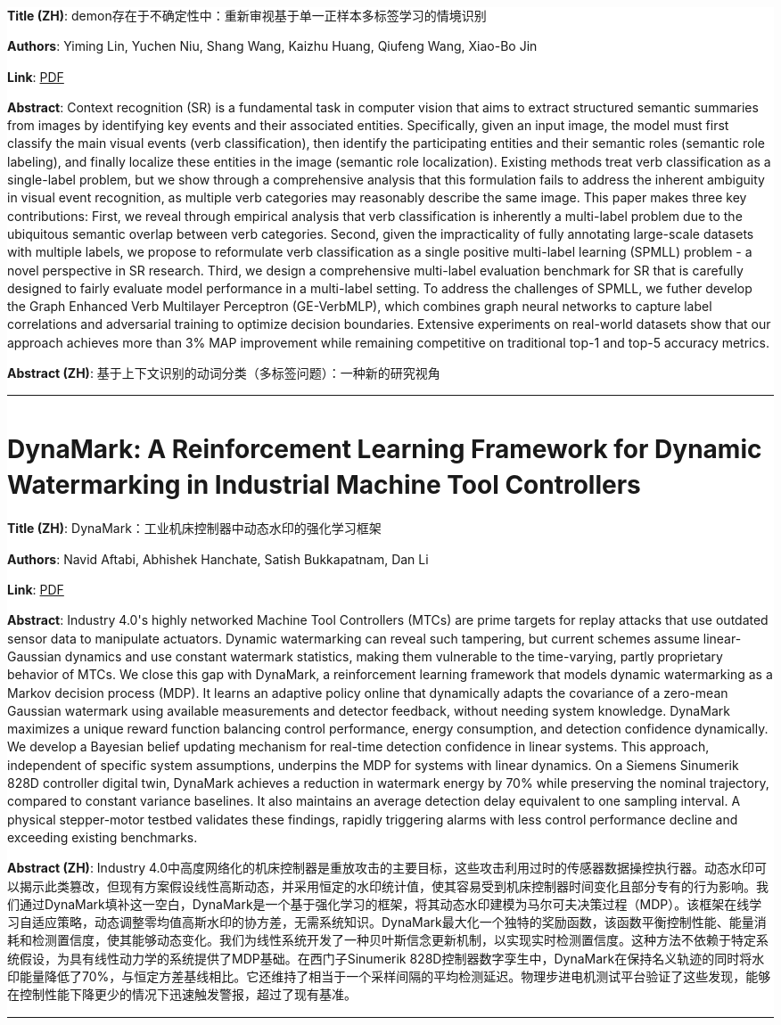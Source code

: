 **Title (ZH)**: demon存在于不确定性中：重新审视基于单一正样本多标签学习的情境识别 

**Authors**: Yiming Lin, Yuchen Niu, Shang Wang, Kaizhu Huang, Qiufeng Wang, Xiao-Bo Jin  

**Link**: [PDF](https://arxiv.org/pdf/2508.21816)  

**Abstract**: Context recognition (SR) is a fundamental task in computer vision that aims to extract structured semantic summaries from images by identifying key events and their associated entities. Specifically, given an input image, the model must first classify the main visual events (verb classification), then identify the participating entities and their semantic roles (semantic role labeling), and finally localize these entities in the image (semantic role localization). Existing methods treat verb classification as a single-label problem, but we show through a comprehensive analysis that this formulation fails to address the inherent ambiguity in visual event recognition, as multiple verb categories may reasonably describe the same image. This paper makes three key contributions: First, we reveal through empirical analysis that verb classification is inherently a multi-label problem due to the ubiquitous semantic overlap between verb categories. Second, given the impracticality of fully annotating large-scale datasets with multiple labels, we propose to reformulate verb classification as a single positive multi-label learning (SPMLL) problem - a novel perspective in SR research. Third, we design a comprehensive multi-label evaluation benchmark for SR that is carefully designed to fairly evaluate model performance in a multi-label setting. To address the challenges of SPMLL, we futher develop the Graph Enhanced Verb Multilayer Perceptron (GE-VerbMLP), which combines graph neural networks to capture label correlations and adversarial training to optimize decision boundaries. Extensive experiments on real-world datasets show that our approach achieves more than 3\% MAP improvement while remaining competitive on traditional top-1 and top-5 accuracy metrics. 

**Abstract (ZH)**: 基于上下文识别的动词分类（多标签问题）：一种新的研究视角 

---
# DynaMark: A Reinforcement Learning Framework for Dynamic Watermarking in Industrial Machine Tool Controllers 

**Title (ZH)**: DynaMark：工业机床控制器中动态水印的强化学习框架 

**Authors**: Navid Aftabi, Abhishek Hanchate, Satish Bukkapatnam, Dan Li  

**Link**: [PDF](https://arxiv.org/pdf/2508.21797)  

**Abstract**: Industry 4.0's highly networked Machine Tool Controllers (MTCs) are prime targets for replay attacks that use outdated sensor data to manipulate actuators. Dynamic watermarking can reveal such tampering, but current schemes assume linear-Gaussian dynamics and use constant watermark statistics, making them vulnerable to the time-varying, partly proprietary behavior of MTCs. We close this gap with DynaMark, a reinforcement learning framework that models dynamic watermarking as a Markov decision process (MDP). It learns an adaptive policy online that dynamically adapts the covariance of a zero-mean Gaussian watermark using available measurements and detector feedback, without needing system knowledge. DynaMark maximizes a unique reward function balancing control performance, energy consumption, and detection confidence dynamically. We develop a Bayesian belief updating mechanism for real-time detection confidence in linear systems. This approach, independent of specific system assumptions, underpins the MDP for systems with linear dynamics. On a Siemens Sinumerik 828D controller digital twin, DynaMark achieves a reduction in watermark energy by 70% while preserving the nominal trajectory, compared to constant variance baselines. It also maintains an average detection delay equivalent to one sampling interval. A physical stepper-motor testbed validates these findings, rapidly triggering alarms with less control performance decline and exceeding existing benchmarks. 

**Abstract (ZH)**: Industry 4.0中高度网络化的机床控制器是重放攻击的主要目标，这些攻击利用过时的传感器数据操控执行器。动态水印可以揭示此类篡改，但现有方案假设线性高斯动态，并采用恒定的水印统计值，使其容易受到机床控制器时间变化且部分专有的行为影响。我们通过DynaMark填补这一空白，DynaMark是一个基于强化学习的框架，将其动态水印建模为马尔可夫决策过程（MDP）。该框架在线学习自适应策略，动态调整零均值高斯水印的协方差，无需系统知识。DynaMark最大化一个独特的奖励函数，该函数平衡控制性能、能量消耗和检测置信度，使其能够动态变化。我们为线性系统开发了一种贝叶斯信念更新机制，以实现实时检测置信度。这种方法不依赖于特定系统假设，为具有线性动力学的系统提供了MDP基础。在西门子Sinumerik 828D控制器数字孪生中，DynaMark在保持名义轨迹的同时将水印能量降低了70%，与恒定方差基线相比。它还维持了相当于一个采样间隔的平均检测延迟。物理步进电机测试平台验证了这些发现，能够在控制性能下降更少的情况下迅速触发警报，超过了现有基准。 

---